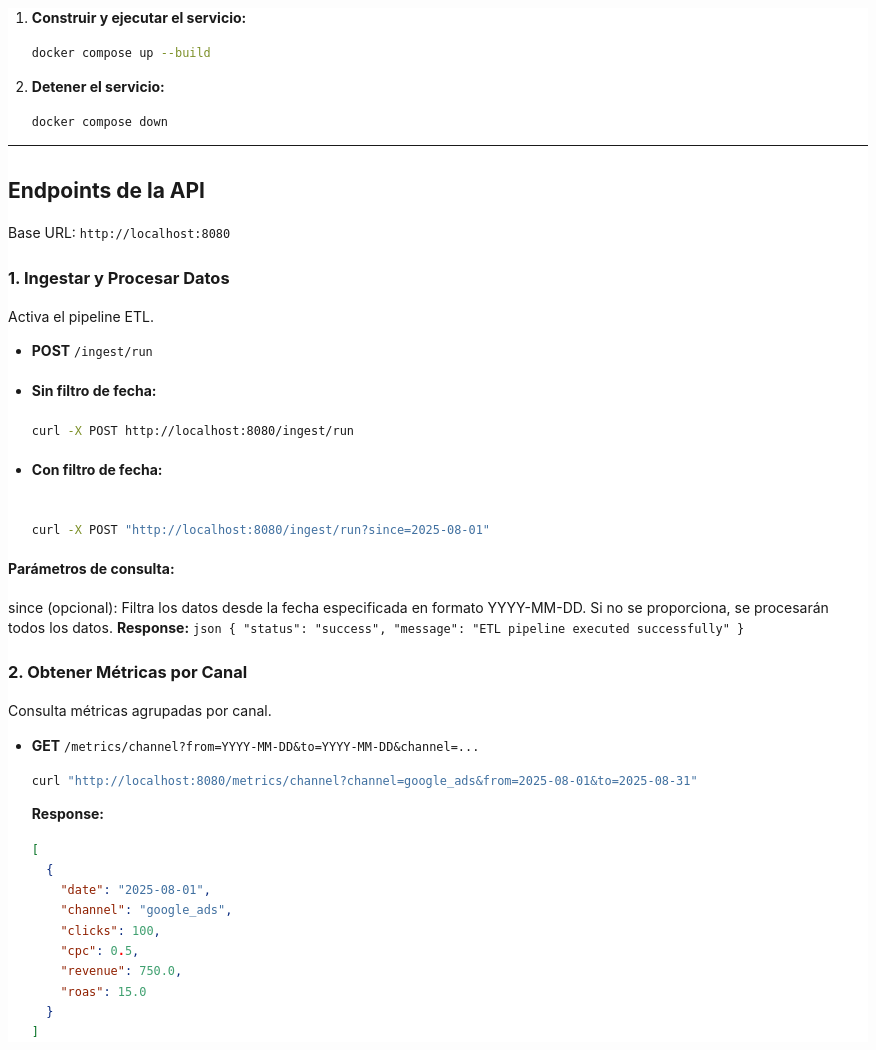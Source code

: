 1. **Construir y ejecutar el servicio:**
    ```bash
    docker compose up --build
    ```

2. **Detener el servicio:**
    ```bash
    docker compose down
    ```

---

## Endpoints de la API

Base URL: `http://localhost:8080`

### 1. Ingestar y Procesar Datos
Activa el pipeline ETL.
- **POST** `/ingest/run`
- #### Sin filtro de fecha:

    ```bash
    curl -X POST http://localhost:8080/ingest/run
    ```

- #### Con filtro de fecha:

    ```bash
  
    curl -X POST "http://localhost:8080/ingest/run?since=2025-08-01"
    ```
#### Parámetros de consulta:
  since (opcional): Filtra los datos desde la fecha especificada en formato YYYY-MM-DD. Si no se proporciona, se procesarán todos los datos.
  **Response:**
    ```json
    {
      "status": "success",
      "message": "ETL pipeline executed successfully"
    }
    ```
### 2. Obtener Métricas por Canal
Consulta métricas agrupadas por canal.
- **GET** `/metrics/channel?from=YYYY-MM-DD&to=YYYY-MM-DD&channel=...`
    ```bash
    curl "http://localhost:8080/metrics/channel?channel=google_ads&from=2025-08-01&to=2025-08-31"
    ```
  **Response:**
    ```json
    [
      {
        "date": "2025-08-01",
        "channel": "google_ads",
        "clicks": 100,
        "cpc": 0.5,
        "revenue": 750.0,
        "roas": 15.0
      }
    ]
    ```
